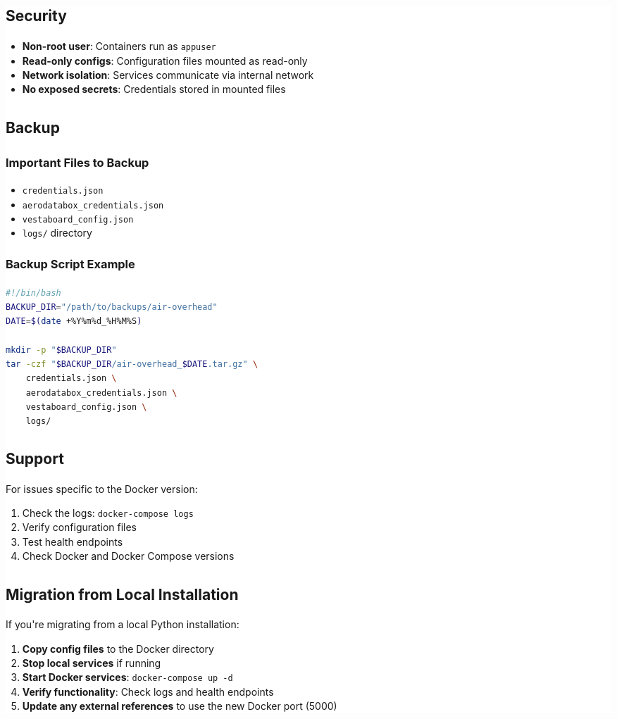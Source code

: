 ## Security

- **Non-root user**: Containers run as `appuser`
- **Read-only configs**: Configuration files mounted as read-only
- **Network isolation**: Services communicate via internal network
- **No exposed secrets**: Credentials stored in mounted files

## Backup

### Important Files to Backup
- `credentials.json`
- `aerodatabox_credentials.json`
- `vestaboard_config.json`
- `logs/` directory

### Backup Script Example
```bash
#!/bin/bash
BACKUP_DIR="/path/to/backups/air-overhead"
DATE=$(date +%Y%m%d_%H%M%S)

mkdir -p "$BACKUP_DIR"
tar -czf "$BACKUP_DIR/air-overhead_$DATE.tar.gz" \
    credentials.json \
    aerodatabox_credentials.json \
    vestaboard_config.json \
    logs/
```

## Support

For issues specific to the Docker version:
1. Check the logs: `docker-compose logs`
2. Verify configuration files
3. Test health endpoints
4. Check Docker and Docker Compose versions

## Migration from Local Installation

If you're migrating from a local Python installation:

1. **Copy config files** to the Docker directory
2. **Stop local services** if running
3. **Start Docker services**: `docker-compose up -d`
4. **Verify functionality**: Check logs and health endpoints
5. **Update any external references** to use the new Docker port (5000) 